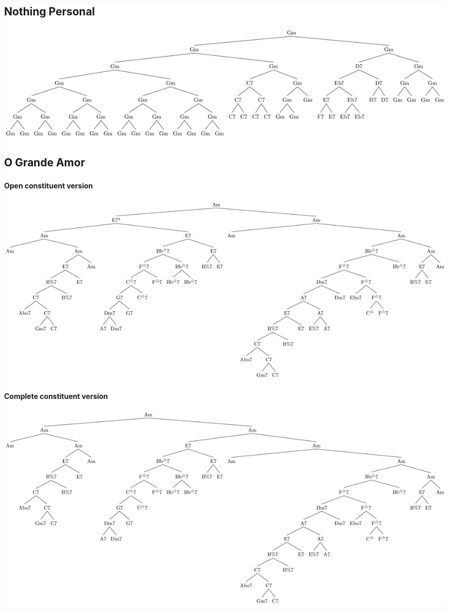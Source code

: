
## Nothing Personal
![](rendered-trees/317f14b2280f10de6169e4272335879a1628b66c.png)


## O Grande Amor
#### Open constituent version
![](rendered-trees/f63c972ab043b58e27cd2a7a947eaf9185988bee.png)


#### Complete constituent version
![](rendered-trees/306c93b00fa684da631636b8adb7875e4a2ae484.png)
